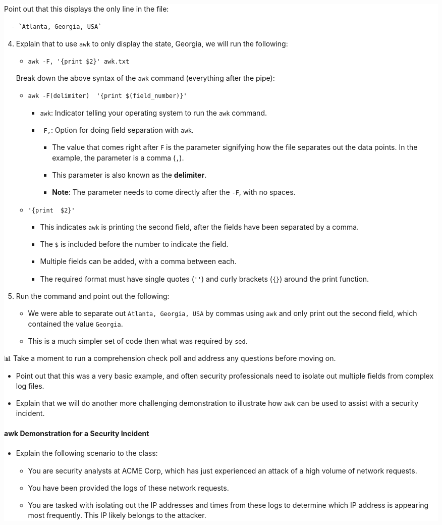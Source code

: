    Point out that this displays the only line in the file:   

      - `Atlanta, Georgia, USA`

4. Explain that to use `awk` to only display the state, Georgia, we will run the following:        

    - `awk -F, '{print $2}' awk.txt`

    Break down the above syntax of the `awk` command (everything after the pipe):

    - `awk -F(delimiter)  '{print $(field_number)}' `  

      - `awk`: Indicator telling your operating system to run the `awk` command.

      - `-F,`: Option for doing field separation with `awk`.

        - The value that comes right after `F` is the parameter signifying how the file separates out the data points. In the example, the parameter is a comma (`,`).

        - This parameter is also known as the **delimiter**.

        - **Note**: The parameter needs to come directly after the `-F`, with no spaces.

    - `'{print  $2}'`

      - This indicates `awk` is printing the second field, after the fields have been separated by a comma.

      - The `$` is included before the number to indicate the field.  

      - Multiple fields can be added, with a comma between each.

      - The required format must have single quotes (`''`) and curly brackets (`{}`) around the print function.

5. Run the command and point out the following:

    - We were able to separate out `Atlanta, Georgia, USA` by commas using `awk` and only print out the second field, which contained the value `Georgia`.

    - This is a much simpler set of code then what was required by `sed`.


:bar_chart: Take a moment to run a comprehension check poll and address any questions before moving on. 

- Point out that this was a very basic example, and often security professionals need to isolate out multiple fields from complex log files.

- Explain that we will do another more challenging demonstration to illustrate how `awk` can be used to assist with a security incident.

#### awk Demonstration for a Security Incident

- Explain the following scenario to the class:

    - You are security analysts at ACME Corp, which has just experienced an attack of a high volume of network requests.

    - You have been provided the logs of these network requests.

    - You are tasked with isolating out the IP addresses and times from these logs to determine which IP address is appearing most frequently. This IP likely belongs to the attacker.
